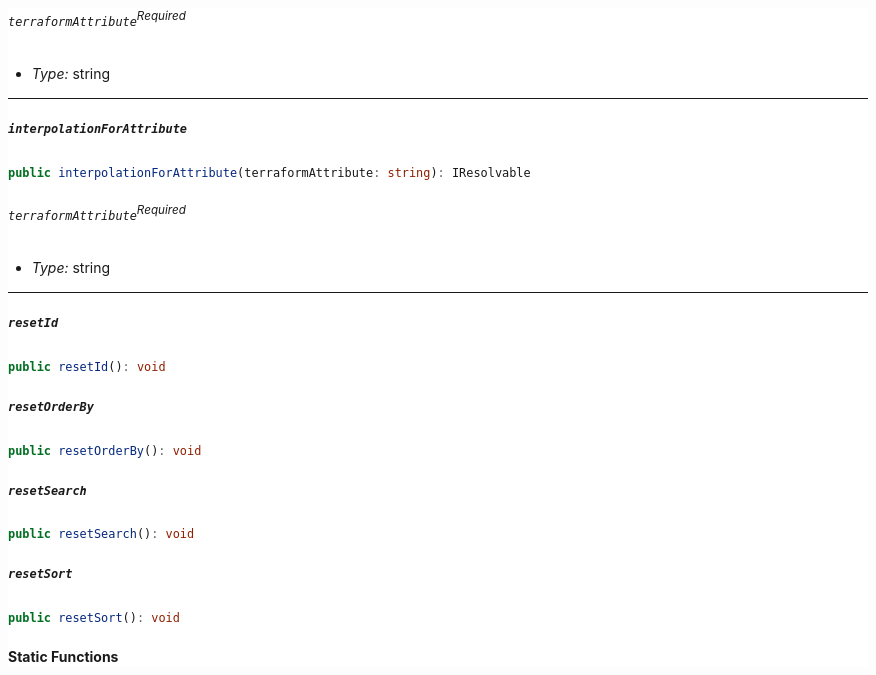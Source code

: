 ###### `terraformAttribute`<sup>Required</sup> <a name="terraformAttribute" id="@cdktf/provider-gitlab.dataGitlabProjectTags.DataGitlabProjectTags.getStringMapAttribute.parameter.terraformAttribute"></a>

- *Type:* string

---

##### `interpolationForAttribute` <a name="interpolationForAttribute" id="@cdktf/provider-gitlab.dataGitlabProjectTags.DataGitlabProjectTags.interpolationForAttribute"></a>

```typescript
public interpolationForAttribute(terraformAttribute: string): IResolvable
```

###### `terraformAttribute`<sup>Required</sup> <a name="terraformAttribute" id="@cdktf/provider-gitlab.dataGitlabProjectTags.DataGitlabProjectTags.interpolationForAttribute.parameter.terraformAttribute"></a>

- *Type:* string

---

##### `resetId` <a name="resetId" id="@cdktf/provider-gitlab.dataGitlabProjectTags.DataGitlabProjectTags.resetId"></a>

```typescript
public resetId(): void
```

##### `resetOrderBy` <a name="resetOrderBy" id="@cdktf/provider-gitlab.dataGitlabProjectTags.DataGitlabProjectTags.resetOrderBy"></a>

```typescript
public resetOrderBy(): void
```

##### `resetSearch` <a name="resetSearch" id="@cdktf/provider-gitlab.dataGitlabProjectTags.DataGitlabProjectTags.resetSearch"></a>

```typescript
public resetSearch(): void
```

##### `resetSort` <a name="resetSort" id="@cdktf/provider-gitlab.dataGitlabProjectTags.DataGitlabProjectTags.resetSort"></a>

```typescript
public resetSort(): void
```

#### Static Functions <a name="Static Functions" id="Static Functions"></a>
